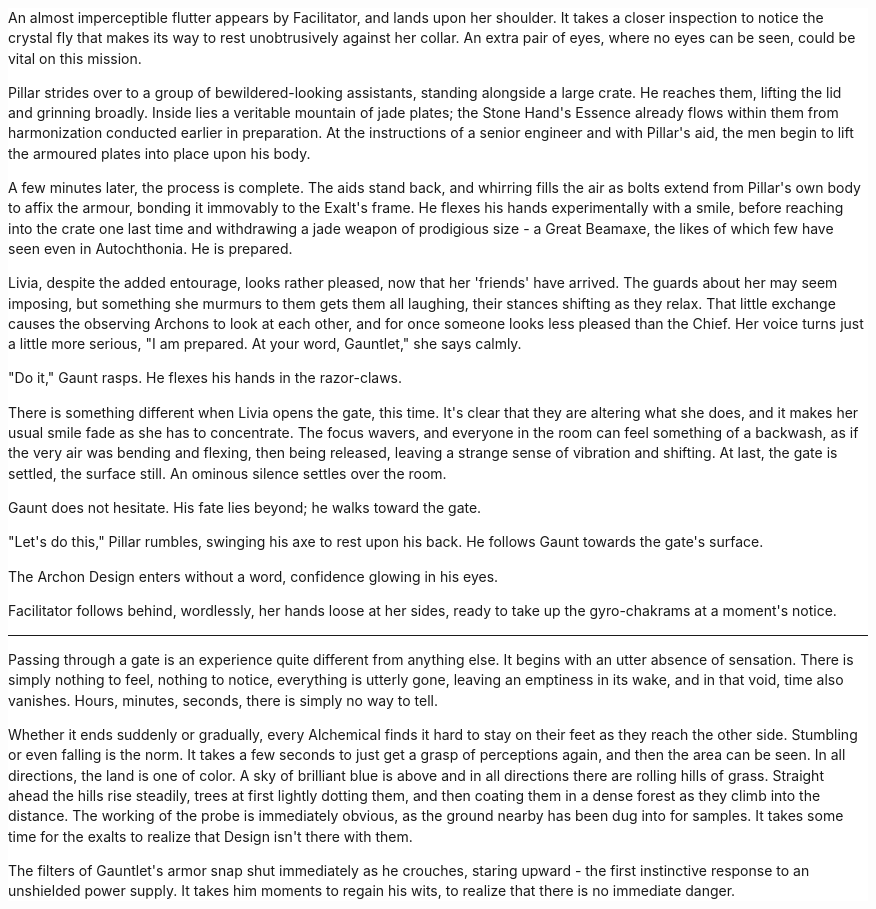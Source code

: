 An almost imperceptible flutter appears by Facilitator, and lands upon her shoulder. It takes a closer inspection to notice the crystal fly that makes its way to rest unobtrusively against her collar. An extra pair of eyes, where no eyes can be seen, could be vital on this mission.

Pillar strides over to a group of bewildered-looking assistants, standing alongside a large crate. He reaches them, lifting the lid and grinning broadly. Inside lies a veritable mountain of jade plates; the Stone Hand's Essence already flows within them from harmonization conducted earlier in preparation. At the instructions of a senior engineer and with Pillar's aid, the men begin to lift the armoured plates into place upon his body.

A few minutes later, the process is complete. The aids stand back, and whirring fills the air as bolts extend from Pillar's own body to affix the armour, bonding it immovably to the Exalt's frame. He flexes his hands experimentally with a smile, before reaching into the crate one last time and withdrawing a jade weapon of prodigious size - a Great Beamaxe, the likes of which few have seen even in Autochthonia. He is prepared.

Livia, despite the added entourage, looks rather pleased, now that her 'friends' have arrived. The guards about her may seem imposing, but something she murmurs to them gets them all laughing, their stances shifting as they relax. That little exchange causes the observing Archons to look at each other, and for once someone looks less pleased than the Chief. Her voice turns just a little more serious, "I am prepared. At your word, Gauntlet," she says calmly.

"Do it," Gaunt rasps. He flexes his hands in the razor-claws.

There is something different when Livia opens the gate, this time. It's clear that they are altering what she does, and it makes her usual smile fade as she has to concentrate. The focus wavers, and everyone in the room can feel something of a backwash, as if the very air was bending and flexing, then being released, leaving a strange sense of vibration and shifting. At last, the gate is settled, the surface still. An ominous silence settles over the room.

Gaunt does not hesitate. His fate lies beyond; he walks toward the gate.

"Let's do this," Pillar rumbles, swinging his axe to rest upon his back. He follows Gaunt towards the gate's surface.

The Archon Design enters without a word, confidence glowing in his eyes.

Facilitator follows behind, wordlessly, her hands loose at her sides, ready to take up the gyro-chakrams at a moment's notice.

---

Passing through a gate is an experience quite different from anything else. It begins with an utter absence of sensation. There is simply nothing to feel, nothing to notice, everything is utterly gone, leaving an emptiness in its wake, and in that void, time also vanishes. Hours, minutes, seconds, there is simply no way to tell.

Whether it ends suddenly or gradually, every Alchemical finds it hard to stay on their feet as they reach the other side. Stumbling or even falling is the norm. It takes a few seconds to just get a grasp of perceptions again, and then the area can be seen. In all directions, the land is one of color. A sky of brilliant blue is above and in all directions there are rolling hills of grass. Straight ahead the hills rise steadily, trees at first lightly dotting them, and then coating them in a dense forest as they climb into the distance. The working of the probe is immediately obvious, as the ground nearby has been dug into for samples. It takes some time for the exalts to realize that Design isn't there with them.

The filters of Gauntlet's armor snap shut immediately as he crouches, staring upward - the first instinctive response to an unshielded power supply. It takes him moments to regain his wits, to realize that there is no immediate danger.
